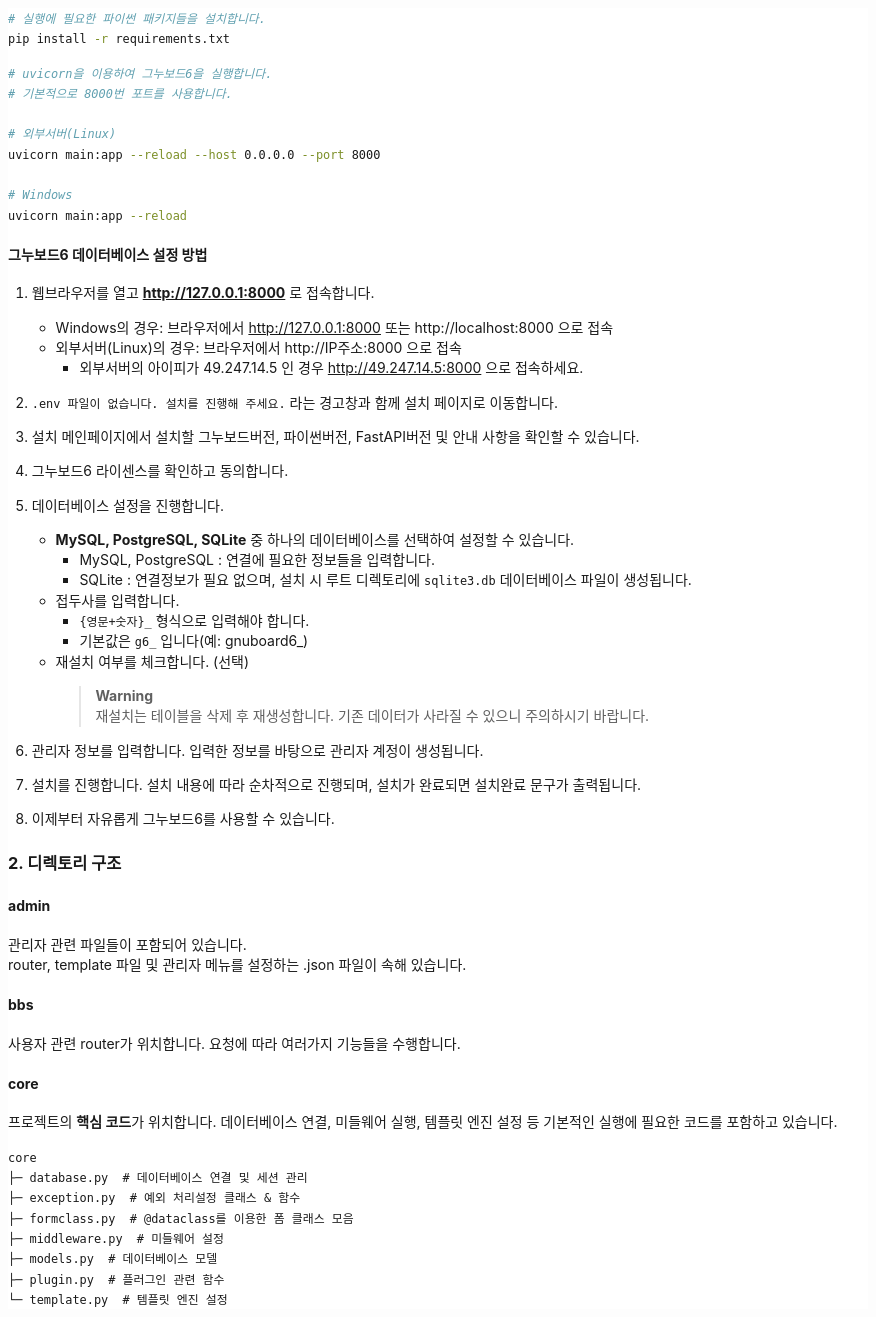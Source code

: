 ```bash
# 실행에 필요한 파이썬 패키지들을 설치합니다.
pip install -r requirements.txt
```

```bash
# uvicorn을 이용하여 그누보드6을 실행합니다.
# 기본적으로 8000번 포트를 사용합니다.

# 외부서버(Linux)
uvicorn main:app --reload --host 0.0.0.0 --port 8000

# Windows
uvicorn main:app --reload
```

#### 그누보드6 데이터베이스 설정 방법
1. 웹브라우저를 열고 **http://127.0.0.1:8000** 로 접속합니다.
   - Windows의 경우: 브라우저에서 http://127.0.0.1:8000 또는 http://localhost:8000 으로 접속
   - 외부서버(Linux)의 경우: 브라우저에서 http://IP주소:8000 으로 접속
      - 외부서버의 아이피가 49.247.14.5 인 경우 http://49.247.14.5:8000 으로 접속하세요.

2. `.env 파일이 없습니다. 설치를 진행해 주세요.` 라는 경고창과 함께 설치 페이지로 이동합니다.

3. 설치 메인페이지에서 설치할 그누보드버전, 파이썬버전, FastAPI버전 및 안내 사항을 확인할 수 있습니다.

4. 그누보드6 라이센스를 확인하고 동의합니다.

5. 데이터베이스 설정을 진행합니다.
   - **MySQL, PostgreSQL, SQLite** 중 하나의 데이터베이스를 선택하여 설정할 수 있습니다.
      - MySQL, PostgreSQL : 연결에 필요한 정보들을 입력합니다.
      - SQLite : 연결정보가 필요 없으며, 설치 시 루트 디렉토리에 `sqlite3.db` 데이터베이스 파일이 생성됩니다.
   - 접두사를 입력합니다. 
      - `{영문+숫자}_` 형식으로 입력해야 합니다.
      - 기본값은 `g6_` 입니다(예: gnuboard6_)
   - 재설치 여부를 체크합니다. (선택)
      > **Warning**  
      > 재설치는 테이블을 삭제 후 재생성합니다. 기존 데이터가 사라질 수 있으니 주의하시기 바랍니다.

6. 관리자 정보를 입력합니다. 입력한 정보를 바탕으로 관리자 계정이 생성됩니다.

7. 설치를 진행합니다. 설치 내용에 따라 순차적으로 진행되며, 설치가 완료되면 설치완료 문구가 출력됩니다.

8. 이제부터 자유롭게 그누보드6를 사용할 수 있습니다.

### 2. 디렉토리 구조
#### admin
관리자 관련 파일들이 포함되어 있습니다.  
router, template 파일 및 관리자 메뉴를 설정하는 .json 파일이 속해 있습니다.

#### bbs
사용자 관련 router가 위치합니다. 요청에 따라 여러가지 기능들을 수행합니다.

#### core
프로젝트의 **핵심 코드**가 위치합니다. 데이터베이스 연결, 미들웨어 실행, 템플릿 엔진 설정 등 기본적인 실행에 필요한 코드를 포함하고 있습니다.
```
core
├─ database.py  # 데이터베이스 연결 및 세션 관리
├─ exception.py  # 예외 처리설정 클래스 & 함수
├─ formclass.py  # @dataclass를 이용한 폼 클래스 모음
├─ middleware.py  # 미들웨어 설정
├─ models.py  # 데이터베이스 모델
├─ plugin.py  # 플러그인 관련 함수
└─ template.py  # 템플릿 엔진 설정
```

